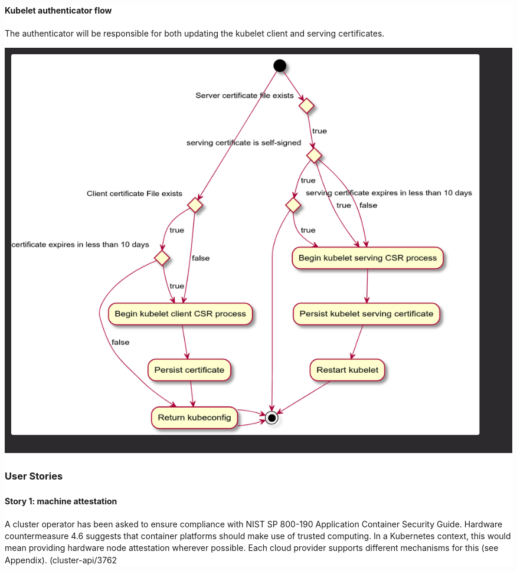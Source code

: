 
#### Kubelet authenticator flow

The authenticator will be responsible for both updating the kubelet client and serving certificates.

![kubelet auth](images/kubelet-authentication/kubelet-auth.png)



### User Stories



#### Story 1: machine attestation

A cluster operator has been asked to ensure compliance with NIST SP 800-190 Application Container Security Guide. Hardware countermeasure 4.6 suggests that container platforms should make use of trusted computing. In a Kubernetes context, this would mean providing hardware node attestation wherever possible. Each cloud provider supports different mechanisms for this (see Appendix). (cluster-api/3762
